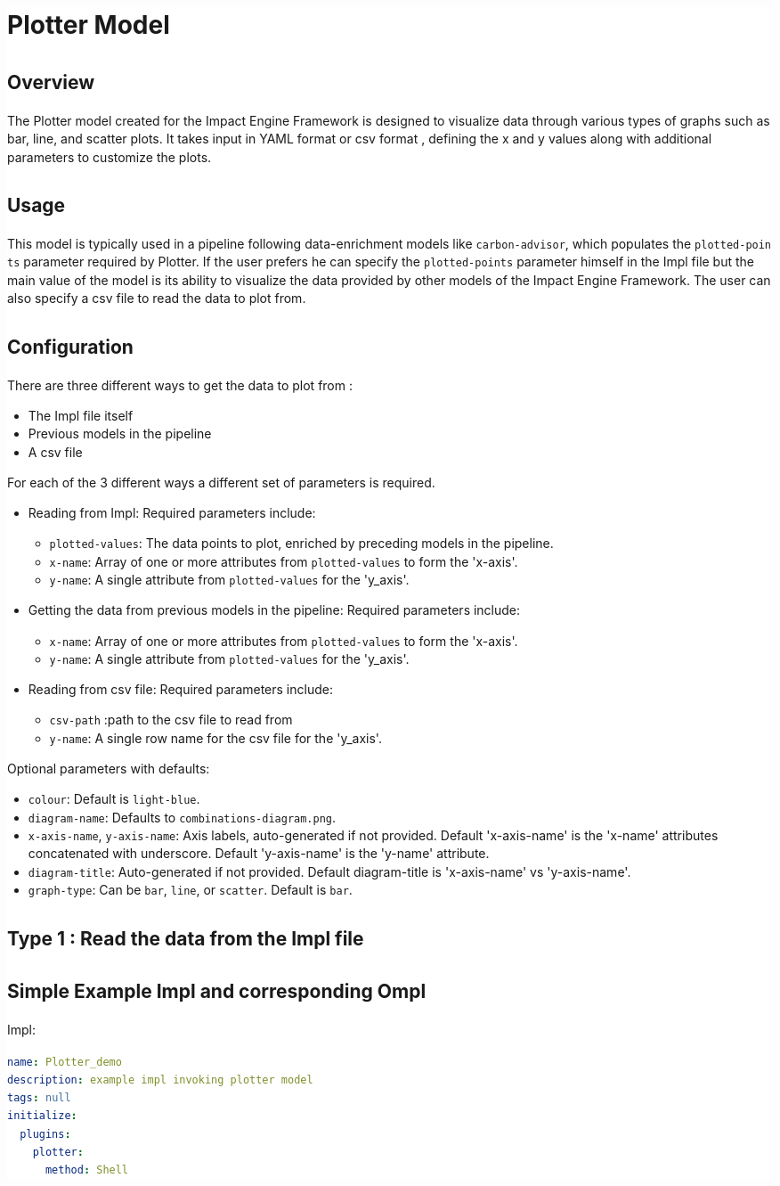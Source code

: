 
# Plotter Model

## Overview
The Plotter model created for the Impact Engine Framework is designed to visualize data through various types of graphs such as bar, line, and scatter plots. It takes input in YAML format or csv format , defining the x and y values along with additional parameters to customize the plots.



## Usage
This model is typically used in a pipeline following data-enrichment models like `carbon-advisor`, which populates the `plotted-points` parameter required by Plotter. If the user prefers he can specify the `plotted-points` parameter himself in the Impl file but the main value of the model is its ability to visualize the data provided by other models of the Impact Engine Framework. The user can also specify a csv file to read the data to plot from.

## Configuration
There are three different ways to get the data to plot from :
- The Impl file itself
- Previous models in the pipeline
- A csv file

For each of the 3 different ways a different set of parameters is required.

- Reading from Impl:
  Required parameters include:
  - `plotted-values`: The data points to plot, enriched by preceding models in the pipeline.
  - `x-name`: Array of one or more attributes from `plotted-values` to form the 'x-axis'.
  - `y-name`: A single attribute from `plotted-values` for the 'y_axis'.

- Getting the data from previous models in the pipeline:
  Required parameters include:
  - `x-name`: Array of one or more attributes from `plotted-values` to form the 'x-axis'.
  - `y-name`: A single attribute from `plotted-values` for the 'y_axis'.

- Reading from csv file:
  Required parameters include:
  - `csv-path` :path to the csv file to read from
  - `y-name`: A single row name for the csv file for the 'y_axis'.

Optional parameters with defaults:
- `colour`: Default is `light-blue`.
- `diagram-name`: Defaults to `combinations-diagram.png`.
- `x-axis-name`, `y-axis-name`: Axis labels, auto-generated if not provided. Default 'x-axis-name' is the 'x-name' attributes concatenated with underscore. Default 'y-axis-name' is the 'y-name' attribute.
- `diagram-title`: Auto-generated if not provided. Default diagram-title is  'x-axis-name' vs 'y-axis-name'.
- `graph-type`: Can be `bar`, `line`, or `scatter`. Default is `bar`.

## Type 1 : Read the data from the Impl file 
## Simple Example Impl and corresponding Ompl
Impl:
```yaml
name: Plotter_demo
description: example impl invoking plotter model
tags: null
initialize:
  plugins:
    plotter:
      method: Shell
```